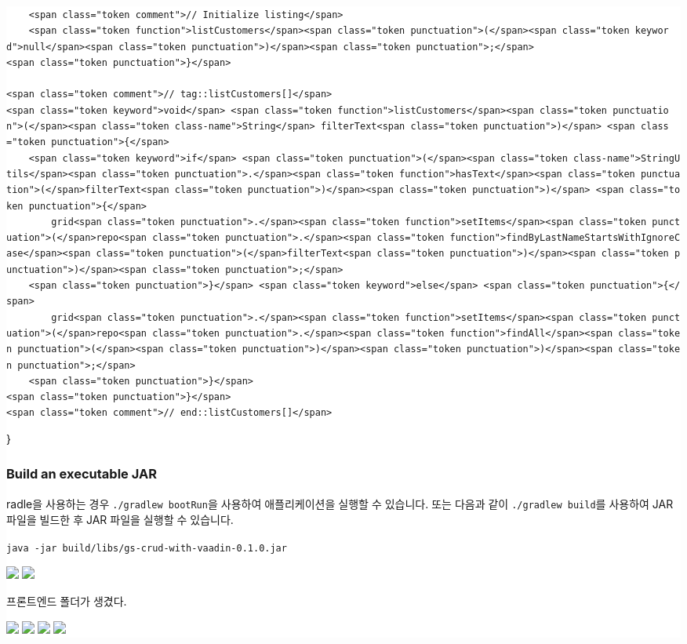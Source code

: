         <span class="token comment">// Initialize listing</span>
        <span class="token function">listCustomers</span><span class="token punctuation">(</span><span class="token keyword">null</span><span class="token punctuation">)</span><span class="token punctuation">;</span>
    <span class="token punctuation">}</span>
    
    <span class="token comment">// tag::listCustomers[]</span>
    <span class="token keyword">void</span> <span class="token function">listCustomers</span><span class="token punctuation">(</span><span class="token class-name">String</span> filterText<span class="token punctuation">)</span> <span class="token punctuation">{</span>
        <span class="token keyword">if</span> <span class="token punctuation">(</span><span class="token class-name">StringUtils</span><span class="token punctuation">.</span><span class="token function">hasText</span><span class="token punctuation">(</span>filterText<span class="token punctuation">)</span><span class="token punctuation">)</span> <span class="token punctuation">{</span>
            grid<span class="token punctuation">.</span><span class="token function">setItems</span><span class="token punctuation">(</span>repo<span class="token punctuation">.</span><span class="token function">findByLastNameStartsWithIgnoreCase</span><span class="token punctuation">(</span>filterText<span class="token punctuation">)</span><span class="token punctuation">)</span><span class="token punctuation">;</span>
        <span class="token punctuation">}</span> <span class="token keyword">else</span> <span class="token punctuation">{</span>
            grid<span class="token punctuation">.</span><span class="token function">setItems</span><span class="token punctuation">(</span>repo<span class="token punctuation">.</span><span class="token function">findAll</span><span class="token punctuation">(</span><span class="token punctuation">)</span><span class="token punctuation">)</span><span class="token punctuation">;</span>
        <span class="token punctuation">}</span>
    <span class="token punctuation">}</span>
    <span class="token comment">// end::listCustomers[]</span>

<span class="token punctuation">}</span></code></pre>
<h3 id="build-an-executable-jar">Build an executable JAR</h3>
<p>radle을 사용하는 경우 <code>./gradlew bootRun</code>을 사용하여 애플리케이션을 실행할 수 있습니다. 또는 다음과 같이 <code>./gradlew build</code>를 사용하여 JAR 파일을 빌드한 후 JAR 파일을 실행할 수 있습니다.</p>
<pre><code class="language-shell">java -jar build/libs/gs-crud-with-vaadin-0.1.0.jar</code></pre>
<p><img src="https://velog.velcdn.com/images/dev_hammy/post/759d985b-e428-46e9-b843-b9a05a8e80d6/image.png"> <img src="https://velog.velcdn.com/images/dev_hammy/post/edefbf14-d342-4928-8f96-16a51250d1bf/image.png"></p>
<p>프론트엔드 폴더가 생겼다.</p>
<p><img src="https://velog.velcdn.com/images/dev_hammy/post/358227e5-d692-4f18-88d2-593c4f4a6e63/image.png"> <img src="https://velog.velcdn.com/images/dev_hammy/post/6241a5bf-3d5a-48f7-8590-8f698ad67a1f/image.png"> <img src="https://velog.velcdn.com/images/dev_hammy/post/7698afbb-1443-430c-b6ab-f49b35d601bb/image.png"> <img src="https://velog.velcdn.com/images/dev_hammy/post/c6d169c0-f077-4368-a65e-c93aa4bf7917/image.png"></p>